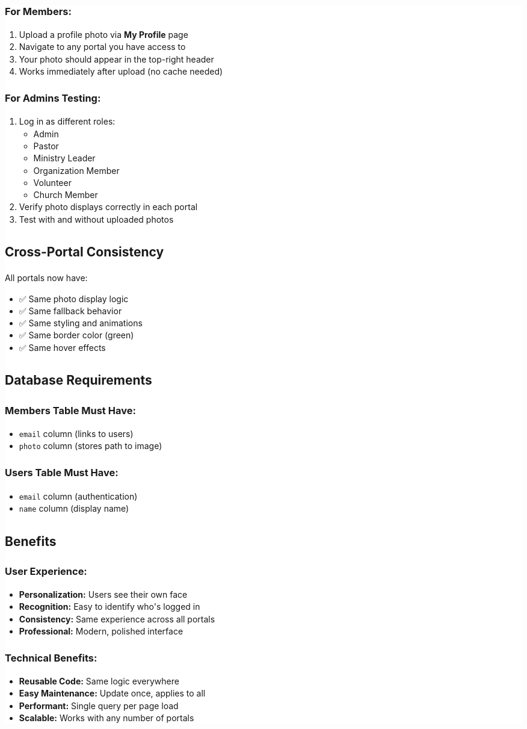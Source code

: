 ### For Members:
1. Upload a profile photo via **My Profile** page
2. Navigate to any portal you have access to
3. Your photo should appear in the top-right header
4. Works immediately after upload (no cache needed)

### For Admins Testing:
1. Log in as different roles:
   - Admin
   - Pastor
   - Ministry Leader
   - Organization Member
   - Volunteer
   - Church Member
2. Verify photo displays correctly in each portal
3. Test with and without uploaded photos

## Cross-Portal Consistency

All portals now have:
- ✅ Same photo display logic
- ✅ Same fallback behavior
- ✅ Same styling and animations
- ✅ Same border color (green)
- ✅ Same hover effects

## Database Requirements

### Members Table Must Have:
- `email` column (links to users)
- `photo` column (stores path to image)

### Users Table Must Have:
- `email` column (authentication)
- `name` column (display name)

## Benefits

### User Experience:
- **Personalization:** Users see their own face
- **Recognition:** Easy to identify who's logged in
- **Consistency:** Same experience across all portals
- **Professional:** Modern, polished interface

### Technical Benefits:
- **Reusable Code:** Same logic everywhere
- **Easy Maintenance:** Update once, applies to all
- **Performant:** Single query per page load
- **Scalable:** Works with any number of portals
